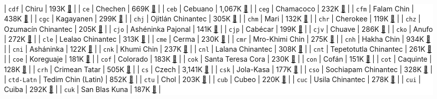 | `cdf`               | Chiru                        |    193K  [💾](http://www.gstatic.com/i18n/corpora/wordcounts/cdf.txt)               |
| `ce`                | Chechen                      |    669K  [💾](http://www.gstatic.com/i18n/corpora/wordcounts/ce.txt)                |
| `ceb`               | Cebuano                      |  1,067K  [💾](http://www.gstatic.com/i18n/corpora/wordcounts/ceb.txt)               |
| `ceg`               | Chamacoco                    |    232K  [💾](http://www.gstatic.com/i18n/corpora/wordcounts/ceg.txt)               |
| `cfm`               | Falam Chin                   |    438K  [💾](http://www.gstatic.com/i18n/corpora/wordcounts/cfm.txt)               |
| `cgc`               | Kagayanen                    |    299K  [💾](http://www.gstatic.com/i18n/corpora/wordcounts/cgc.txt)               |
| `chj`               | Ojitlán Chinantec            |    305K  [💾](http://www.gstatic.com/i18n/corpora/wordcounts/chj.txt)               |
| `chm`               | Mari                         |    132K  [💾](http://www.gstatic.com/i18n/corpora/wordcounts/chm.txt)               |
| `chr`               | Cherokee                     |    119K  [💾](http://www.gstatic.com/i18n/corpora/wordcounts/chr.txt)               |
| `chz`               | Ozumacín Chinantec           |    205K  [💾](http://www.gstatic.com/i18n/corpora/wordcounts/chz.txt)               |
| `cjo`               | Ashéninka Pajonal            |    141K  [💾](http://www.gstatic.com/i18n/corpora/wordcounts/cjo.txt)               |
| `cjp`               | Cabécar                      |    199K  [💾](http://www.gstatic.com/i18n/corpora/wordcounts/cjp.txt)               |
| `cjv`               | Chuave                       |    286K  [💾](http://www.gstatic.com/i18n/corpora/wordcounts/cjv.txt)               |
| `cko`               | Anufo                        |    272K  [💾](http://www.gstatic.com/i18n/corpora/wordcounts/cko.txt)               |
| `cle`               | Lealao Chinantec             |    313K  [💾](http://www.gstatic.com/i18n/corpora/wordcounts/cle.txt)               |
| `cme`               | Cerma                        |    230K  [💾](http://www.gstatic.com/i18n/corpora/wordcounts/cme.txt)               |
| `cmr`               | Mro-Khimi Chin               |    275K  [💾](http://www.gstatic.com/i18n/corpora/wordcounts/cmr.txt)               |
| `cnh`               | Hakha Chin                   |    934K  [💾](http://www.gstatic.com/i18n/corpora/wordcounts/cnh.txt)               |
| `cni`               | Asháninka                    |    122K  [💾](http://www.gstatic.com/i18n/corpora/wordcounts/cni.txt)               |
| `cnk`               | Khumi Chin                   |    237K  [💾](http://www.gstatic.com/i18n/corpora/wordcounts/cnk.txt)               |
| `cnl`               | Lalana Chinantec             |    308K  [💾](http://www.gstatic.com/i18n/corpora/wordcounts/cnl.txt)               |
| `cnt`               | Tepetotutla Chinantec        |    261K  [💾](http://www.gstatic.com/i18n/corpora/wordcounts/cnt.txt)               |
| `coe`               | Koreguaje                    |    181K  [💾](http://www.gstatic.com/i18n/corpora/wordcounts/coe.txt)               |
| `cof`               | Colorado                     |    183K  [💾](http://www.gstatic.com/i18n/corpora/wordcounts/cof.txt)               |
| `cok`               | Santa Teresa Cora            |    230K  [💾](http://www.gstatic.com/i18n/corpora/wordcounts/cok.txt)               |
| `con`               | Cofán                        |    151K  [💾](http://www.gstatic.com/i18n/corpora/wordcounts/con.txt)               |
| `cot`               | Caquinte                     |    128K  [💾](http://www.gstatic.com/i18n/corpora/wordcounts/cot.txt)               |
| `crh`               | Crimean Tatar                |    505K  [💾](http://www.gstatic.com/i18n/corpora/wordcounts/crh.txt)               |
| `cs`                | Czech                        |  3,141K  [💾](http://www.gstatic.com/i18n/corpora/wordcounts/cs.txt)                |
| `csk`               | Jola-Kasa                    |    177K  [💾](http://www.gstatic.com/i18n/corpora/wordcounts/csk.txt)               |
| `cso`               | Sochiapam Chinantec          |    328K  [💾](http://www.gstatic.com/i18n/corpora/wordcounts/cso.txt)               |
| `ctd-Latn`          | Tedim Chin (Latin)           |    852K  [💾](http://www.gstatic.com/i18n/corpora/wordcounts/ctd-Latn.txt)          |
| `ctu`               | Chol                         |    203K  [💾](http://www.gstatic.com/i18n/corpora/wordcounts/ctu.txt)               |
| `cub`               | Cubeo                        |    220K  [💾](http://www.gstatic.com/i18n/corpora/wordcounts/cub.txt)               |
| `cuc`               | Usila Chinantec              |    278K  [💾](http://www.gstatic.com/i18n/corpora/wordcounts/cuc.txt)               |
| `cui`               | Cuiba                        |    292K  [💾](http://www.gstatic.com/i18n/corpora/wordcounts/cui.txt)               |
| `cuk`               | San Blas Kuna                |    187K  [💾](http://www.gstatic.com/i18n/corpora/wordcounts/cuk.txt)               |